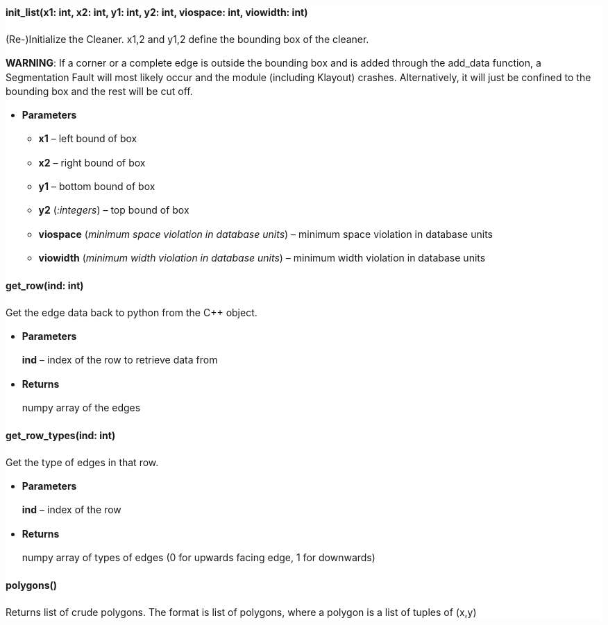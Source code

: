 
#### init_list(x1: int, x2: int, y1: int, y2: int, viospace: int, viowidth: int)
(Re-)Initialize the Cleaner. x1,2 and y1,2 define the bounding box of the cleaner.

**WARNING**: If a corner or a complete edge is outside the bounding box and is added through the add_data function, a Segmentation Fault will most likely occur and the module (including Klayout) crashes. Alternatively, it will just be confined to the bounding box and the rest will be cut off.


* **Parameters**

    * **x1** – left bound of box

    * **x2** – right bound of box

    * **y1** – bottom bound of box

    * **y2** (*:integers*) – top bound of box

    * **viospace** (*minimum space violation in database units*) – minimum space violation in database units

    * **viowidth** (*minimum width violation in database units*) – minimum width violation in database units



#### get_row(ind: int)
Get the edge data back to python from the C++ object.


* **Parameters**

    **ind** – index of the row to retrieve data from



* **Returns**

    numpy array of the edges



#### get_row_types(ind: int)
Get the type of edges in that row.


* **Parameters**

    **ind** – index of the row



* **Returns**

    numpy array of types of edges (0 for upwards facing edge, 1 for downwards)



#### polygons()
Returns list of crude polygons. The format is list of polygons, where a polygon is a list of tuples of (x,y)

